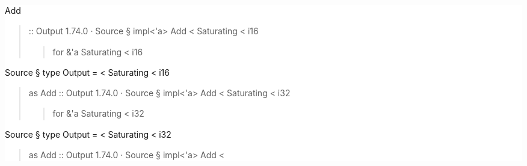 Add
>::
Output
1.74.0
·
Source
§
impl<'a>
Add
<
Saturating
<
i16
>> for &'a
Saturating
<
i16
>
Source
§
type
Output
= <
Saturating
<
i16
> as
Add
>::
Output
1.74.0
·
Source
§
impl<'a>
Add
<
Saturating
<
i32
>> for &'a
Saturating
<
i32
>
Source
§
type
Output
= <
Saturating
<
i32
> as
Add
>::
Output
1.74.0
·
Source
§
impl<'a>
Add
<